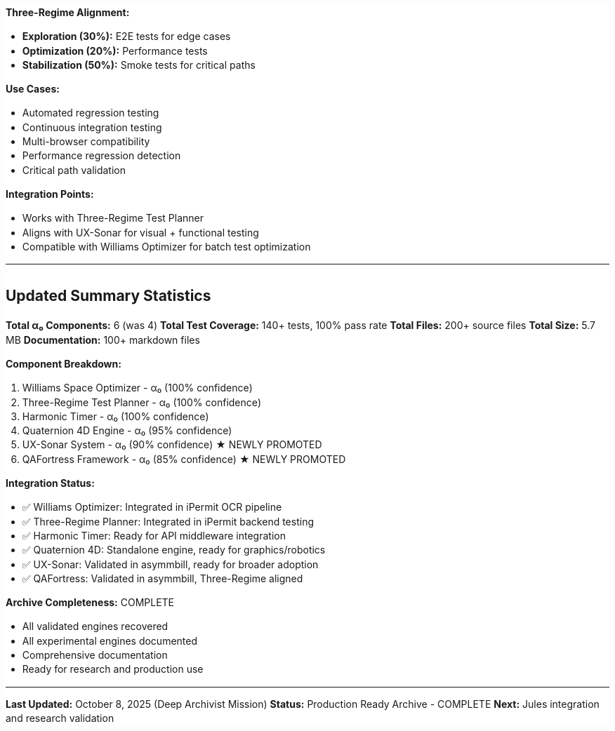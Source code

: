 **Three-Regime Alignment:**
- **Exploration (30%):** E2E tests for edge cases
- **Optimization (20%):** Performance tests
- **Stabilization (50%):** Smoke tests for critical paths

**Use Cases:**
- Automated regression testing
- Continuous integration testing
- Multi-browser compatibility
- Performance regression detection
- Critical path validation

**Integration Points:**
- Works with Three-Regime Test Planner
- Aligns with UX-Sonar for visual + functional testing
- Compatible with Williams Optimizer for batch test optimization

---

## Updated Summary Statistics

**Total α₀ Components:** 6 (was 4)
**Total Test Coverage:** 140+ tests, 100% pass rate
**Total Files:** 200+ source files
**Total Size:** 5.7 MB
**Documentation:** 100+ markdown files

**Component Breakdown:**
1. Williams Space Optimizer - α₀ (100% confidence)
2. Three-Regime Test Planner - α₀ (100% confidence)
3. Harmonic Timer - α₀ (100% confidence)
4. Quaternion 4D Engine - α₀ (95% confidence)
5. UX-Sonar System - α₀ (90% confidence) ★ NEWLY PROMOTED
6. QAFortress Framework - α₀ (85% confidence) ★ NEWLY PROMOTED

**Integration Status:**
- ✅ Williams Optimizer: Integrated in iPermit OCR pipeline
- ✅ Three-Regime Planner: Integrated in iPermit backend testing
- ✅ Harmonic Timer: Ready for API middleware integration
- ✅ Quaternion 4D: Standalone engine, ready for graphics/robotics
- ✅ UX-Sonar: Validated in asymmbill, ready for broader adoption
- ✅ QAFortress: Validated in asymmbill, Three-Regime aligned

**Archive Completeness:** COMPLETE
- All validated engines recovered
- All experimental engines documented
- Comprehensive documentation
- Ready for research and production use

---

**Last Updated:** October 8, 2025 (Deep Archivist Mission)
**Status:** Production Ready Archive - COMPLETE
**Next:** Jules integration and research validation
